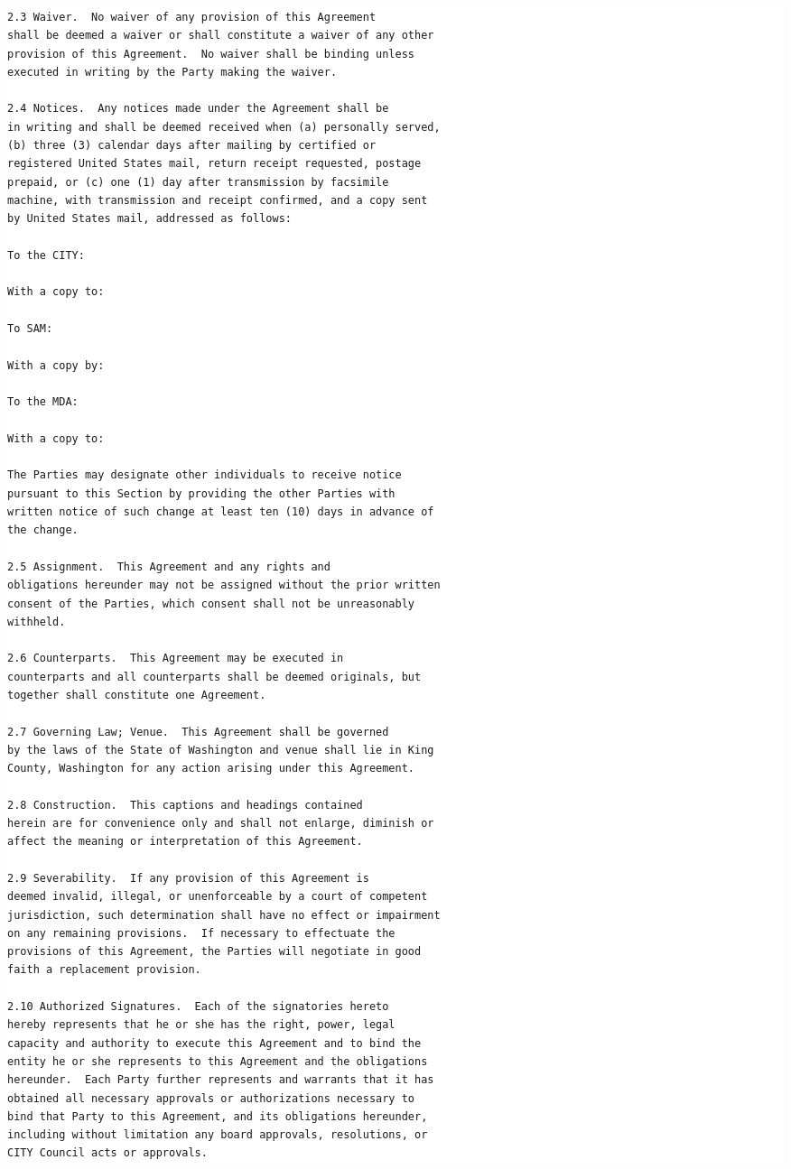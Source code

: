     2.3 Waiver.  No waiver of any provision of this Agreement  
    shall be deemed a waiver or shall constitute a waiver of any other  
    provision of this Agreement.  No waiver shall be binding unless  
    executed in writing by the Party making the waiver.  
  
    2.4 Notices.  Any notices made under the Agreement shall be  
    in writing and shall be deemed received when (a) personally served,  
    (b) three (3) calendar days after mailing by certified or  
    registered United States mail, return receipt requested, postage  
    prepaid, or (c) one (1) day after transmission by facsimile  
    machine, with transmission and receipt confirmed, and a copy sent  
    by United States mail, addressed as follows:  
  
    To the CITY:  
  
    With a copy to:  
  
    To SAM:  
  
    With a copy by:  
  
    To the MDA:  
  
    With a copy to:  
  
    The Parties may designate other individuals to receive notice  
    pursuant to this Section by providing the other Parties with  
    written notice of such change at least ten (10) days in advance of  
    the change.  
  
    2.5 Assignment.  This Agreement and any rights and  
    obligations hereunder may not be assigned without the prior written  
    consent of the Parties, which consent shall not be unreasonably  
    withheld.  
  
    2.6 Counterparts.  This Agreement may be executed in  
    counterparts and all counterparts shall be deemed originals, but  
    together shall constitute one Agreement.  
  
    2.7 Governing Law; Venue.  This Agreement shall be governed  
    by the laws of the State of Washington and venue shall lie in King  
    County, Washington for any action arising under this Agreement.  
  
    2.8 Construction.  This captions and headings contained  
    herein are for convenience only and shall not enlarge, diminish or  
    affect the meaning or interpretation of this Agreement.  
  
    2.9 Severability.  If any provision of this Agreement is  
    deemed invalid, illegal, or unenforceable by a court of competent  
    jurisdiction, such determination shall have no effect or impairment  
    on any remaining provisions.  If necessary to effectuate the  
    provisions of this Agreement, the Parties will negotiate in good  
    faith a replacement provision.  
  
    2.10 Authorized Signatures.  Each of the signatories hereto  
    hereby represents that he or she has the right, power, legal  
    capacity and authority to execute this Agreement and to bind the  
    entity he or she represents to this Agreement and the obligations  
    hereunder.  Each Party further represents and warrants that it has  
    obtained all necessary approvals or authorizations necessary to  
    bind that Party to this Agreement, and its obligations hereunder,  
    including without limitation any board approvals, resolutions, or  
    CITY Council acts or approvals.  
  